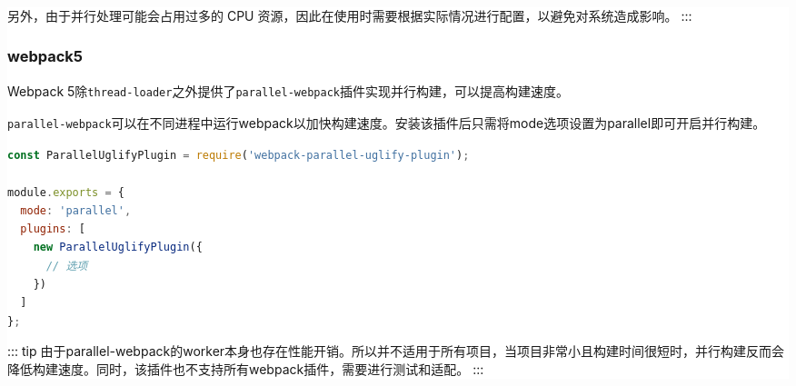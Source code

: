 另外，由于并行处理可能会占用过多的 CPU 资源，因此在使用时需要根据实际情况进行配置，以避免对系统造成影响。
:::
### webpack5 

Webpack 5除`thread-loader`之外提供了`parallel-webpack`插件实现并行构建，可以提高构建速度。

`parallel-webpack`可以在不同进程中运行webpack以加快构建速度。安装该插件后只需将mode选项设置为parallel即可开启并行构建。

```js
const ParallelUglifyPlugin = require('webpack-parallel-uglify-plugin');

module.exports = {
  mode: 'parallel',
  plugins: [
    new ParallelUglifyPlugin({
      // 选项
    })
  ]
};
```
::: tip
由于parallel-webpack的worker本身也存在性能开销。所以并不适用于所有项目，当项目非常小且构建时间很短时，并行构建反而会降低构建速度。同时，该插件也不支持所有webpack插件，需要进行测试和适配。
:::